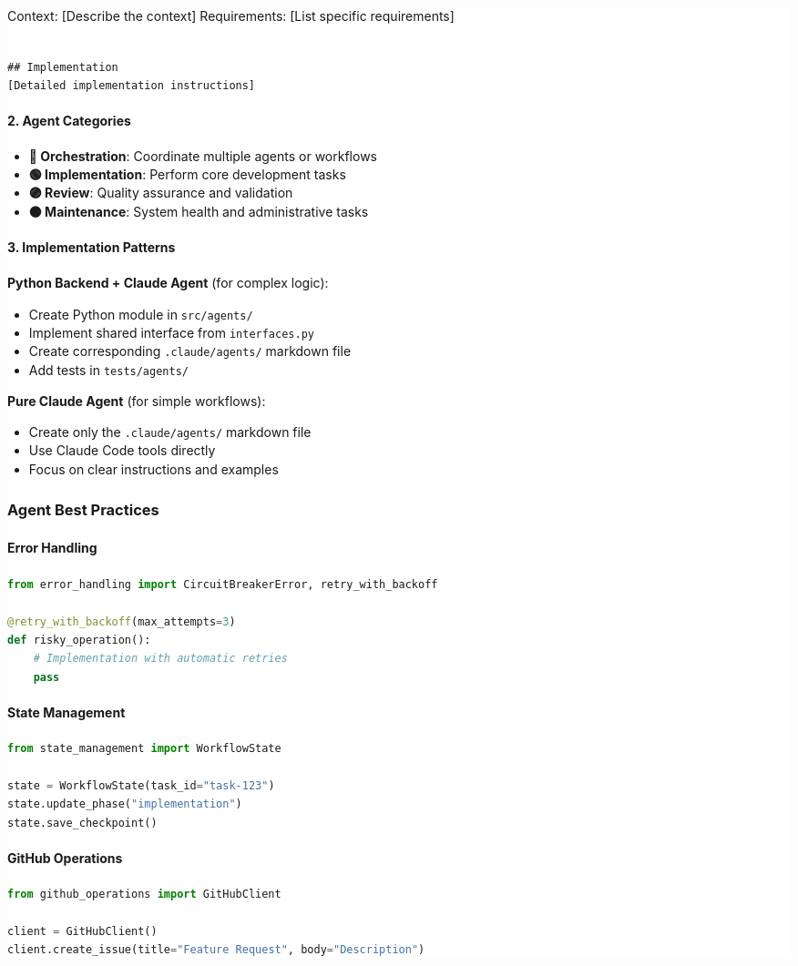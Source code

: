 Context: [Describe the context]
Requirements: [List specific requirements]
```

## Implementation
[Detailed implementation instructions]
```

#### 2. Agent Categories

- **🔵 Orchestration**: Coordinate multiple agents or workflows
- **🟢 Implementation**: Perform core development tasks
- **🟣 Review**: Quality assurance and validation
- **🟠 Maintenance**: System health and administrative tasks

#### 3. Implementation Patterns

**Python Backend + Claude Agent** (for complex logic):
- Create Python module in `src/agents/`
- Implement shared interface from `interfaces.py`
- Create corresponding `.claude/agents/` markdown file
- Add tests in `tests/agents/`

**Pure Claude Agent** (for simple workflows):
- Create only the `.claude/agents/` markdown file
- Use Claude Code tools directly
- Focus on clear instructions and examples

### Agent Best Practices

#### Error Handling
```python
from error_handling import CircuitBreakerError, retry_with_backoff

@retry_with_backoff(max_attempts=3)
def risky_operation():
    # Implementation with automatic retries
    pass
```

#### State Management
```python
from state_management import WorkflowState

state = WorkflowState(task_id="task-123")
state.update_phase("implementation")
state.save_checkpoint()
```

#### GitHub Operations
```python
from github_operations import GitHubClient

client = GitHubClient()
client.create_issue(title="Feature Request", body="Description")
```
